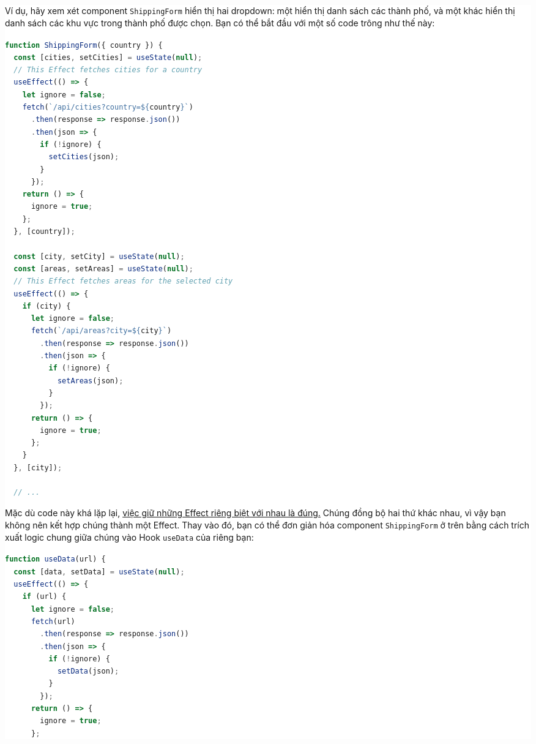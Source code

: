 Ví dụ, hãy xem xét component `ShippingForm` hiển thị hai dropdown: một hiển thị danh sách các thành phố, và một khác hiển thị danh sách các khu vực trong thành phố được chọn. Bạn có thể bắt đầu với một số code trông như thế này:

```js {3-16,20-35}
function ShippingForm({ country }) {
  const [cities, setCities] = useState(null);
  // This Effect fetches cities for a country
  useEffect(() => {
    let ignore = false;
    fetch(`/api/cities?country=${country}`)
      .then(response => response.json())
      .then(json => {
        if (!ignore) {
          setCities(json);
        }
      });
    return () => {
      ignore = true;
    };
  }, [country]);

  const [city, setCity] = useState(null);
  const [areas, setAreas] = useState(null);
  // This Effect fetches areas for the selected city
  useEffect(() => {
    if (city) {
      let ignore = false;
      fetch(`/api/areas?city=${city}`)
        .then(response => response.json())
        .then(json => {
          if (!ignore) {
            setAreas(json);
          }
        });
      return () => {
        ignore = true;
      };
    }
  }, [city]);

  // ...
```

Mặc dù code này khá lặp lại, [việc giữ những Effect riêng biệt với nhau là đúng.](/learn/removing-effect-dependencies#is-your-effect-doing-several-unrelated-things) Chúng đồng bộ hai thứ khác nhau, vì vậy bạn không nên kết hợp chúng thành một Effect. Thay vào đó, bạn có thể đơn giản hóa component `ShippingForm` ở trên bằng cách trích xuất logic chung giữa chúng vào Hook `useData` của riêng bạn:

```js {2-18}
function useData(url) {
  const [data, setData] = useState(null);
  useEffect(() => {
    if (url) {
      let ignore = false;
      fetch(url)
        .then(response => response.json())
        .then(json => {
          if (!ignore) {
            setData(json);
          }
        });
      return () => {
        ignore = true;
      };
```